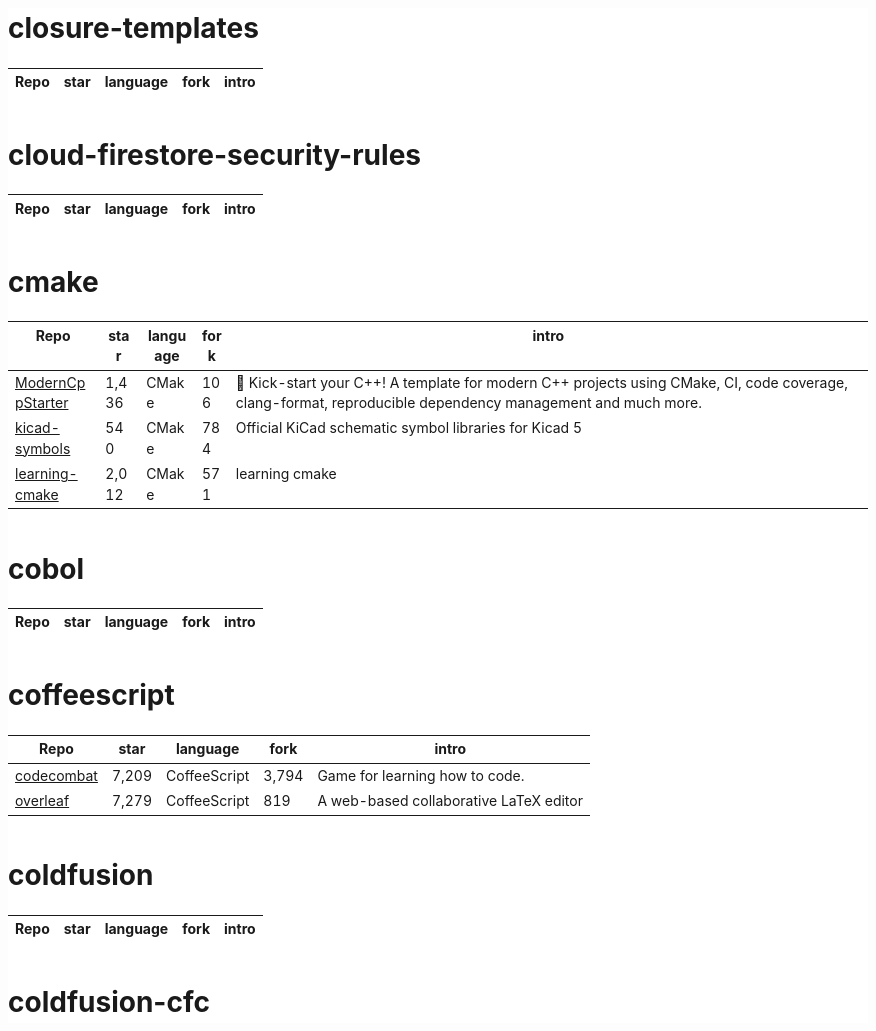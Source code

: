 
# closure-templates

Repo|star|language|fork|intro
-|-|-|-|-



# cloud-firestore-security-rules

Repo|star|language|fork|intro
-|-|-|-|-



# cmake

Repo|star|language|fork|intro
-|-|-|-|-
[ModernCppStarter](https://github.com/TheLartians/ModernCppStarter)|1,436|CMake|106|🚀 Kick-start your C++! A template for modern C++ projects using CMake, CI, code coverage, clang-format, reproducible dependency management and much more.
[kicad-symbols](https://github.com/KiCad/kicad-symbols)|540|CMake|784|Official KiCad schematic symbol libraries for Kicad 5
[learning-cmake](https://github.com/Akagi201/learning-cmake)|2,012|CMake|571|learning cmake


# cobol

Repo|star|language|fork|intro
-|-|-|-|-



# coffeescript

Repo|star|language|fork|intro
-|-|-|-|-
[codecombat](https://github.com/codecombat/codecombat)|7,209|CoffeeScript|3,794|Game for learning how to code.
[overleaf](https://github.com/overleaf/overleaf)|7,279|CoffeeScript|819|A web-based collaborative LaTeX editor


# coldfusion

Repo|star|language|fork|intro
-|-|-|-|-



# coldfusion-cfc

